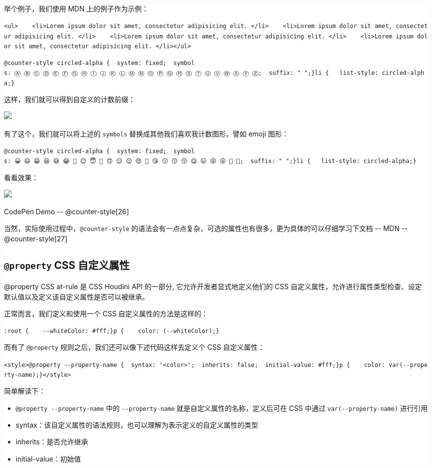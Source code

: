 举个例子，我们使用 MDN 上的例子作为示例：

```
<ul>    <li>Lorem ipsum dolor sit amet, consectetur adipisicing elit. </li>    <li>Lorem ipsum dolor sit amet, consectetur adipisicing elit. </li>    <li>Lorem ipsum dolor sit amet, consectetur adipisicing elit. </li>    <li>Lorem ipsum dolor sit amet, consectetur adipisicing elit. </li></ul>
```

```
@counter-style circled-alpha {  system: fixed;  symbols: Ⓐ Ⓑ Ⓒ Ⓓ Ⓔ Ⓕ Ⓖ Ⓗ Ⓘ Ⓙ Ⓚ Ⓛ Ⓜ Ⓝ Ⓞ Ⓟ Ⓠ Ⓡ Ⓢ Ⓣ Ⓤ Ⓥ Ⓦ Ⓧ Ⓨ Ⓩ;  suffix: " ";}li {   list-style: circled-alpha;}
```

这样，我们就可以得到自定义的计数前缀：

![](https://mmbiz.qpic.cn/mmbiz_png/SMw0rcHsoNJFicscEiaTfhxpCGxGlwFz8jgv4eaEgceQgXFuNd6aic33yZOsO7LhtYGqXdD7wVUZtLJdDcJ35A7dw/640?wx_fmt=png)

有了这个，我们就可以将上述的 `symbols` 替换成其他我们喜欢我计数图形，譬如 emoji 图形：

```
@counter-style circled-alpha {  system: fixed;  symbols: 😀 😄 😁 😆 😅 😂 🤣 😊 😇 🙂 🙃 😉 😌 😍 🥰 😘 😗 😙 😚 😋 😛 😝 😜 🤪 🤨;  suffix: " ";}li {   list-style: circled-alpha;}
```

看看效果：

![](https://mmbiz.qpic.cn/mmbiz_png/SMw0rcHsoNJFicscEiaTfhxpCGxGlwFz8j5HdibhLRpj9H58Xc0CqhumTRict0icO6AQlWic1sqxp8H5jyJY1vIduFcw/640?wx_fmt=png)

CodePen Demo -- @counter-style[26]

当然，实际使用过程中，`@counter-style` 的语法会有一点点复杂，可选的属性也有很多，更为具体的可以仔细学习下文档 -- MDN -- @counter-style[27]

`@property` CSS 自定义属性
---------------------

@property CSS at-rule 是 CSS Houdini API 的一部分, 它允许开发者显式地定义他们的 CSS 自定义属性，允许进行属性类型检查、设定默认值以及定义该自定义属性是否可以被继承。

正常而言，我们定义和使用一个 CSS 自定义属性的方法是这样的：

```
:root {    --whiteColor: #fff;}p {    color: (--whiteColor);}
```

而有了 `@property` 规则之后，我们还可以像下述代码这样去定义个 CSS 自定义属性：

```
<style>@property --property-name {  syntax: '<color>';  inherits: false;  initial-value: #fff;}p {    color: var(--property-name);}</style>
```

简单解读下：

*   `@property --property-name` 中的 `--property-name` 就是自定义属性的名称，定义后可在 CSS 中通过 `var(--property-name)` 进行引用
    
*   syntax：该自定义属性的语法规则，也可以理解为表示定义的自定义属性的类型
    
*   inherits：是否允许继承
    
*   initial-value：初始值
    